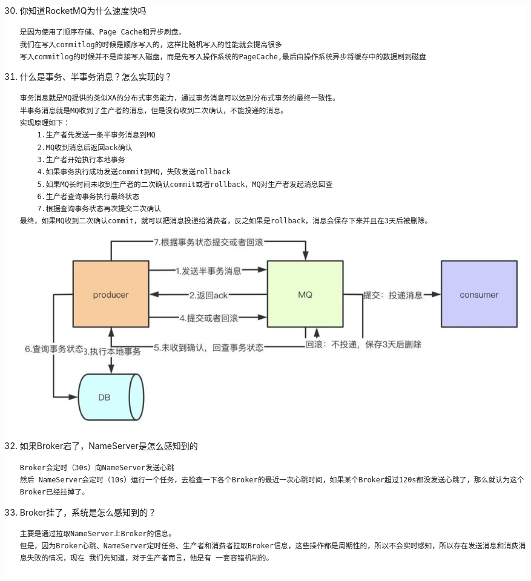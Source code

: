 30. 你知道RocketMQ为什么速度快吗

    ```
    是因为使用了顺序存储、Page Cache和异步刷盘。
    我们在写入commitlog的时候是顺序写入的，这样比随机写入的性能就会提高很多
    写入commitlog的时候并不是直接写入磁盘，而是先写入操作系统的PageCache,最后由操作系统异步将缓存中的数据刷到磁盘
    
    ```

31. 什么是事务、半事务消息？怎么实现的？

    ```
    事务消息就是MQ提供的类似XA的分布式事务能力，通过事务消息可以达到分布式事务的最终一致性。
    半事务消息就是MQ收到了生产者的消息，但是没有收到二次确认，不能投递的消息。
    实现原理如下：
        1.生产者先发送一条半事务消息到MQ
        2.MQ收到消息后返回ack确认
        3.生产者开始执行本地事务
        4.如果事务执行成功发送commit到MQ，失败发送rollback
        5.如果MQ长时间未收到生产者的二次确认commit或者rollback，MQ对生产者发起消息回查
        6.生产者查询事务执行最终状态
        7.根据查询事务状态再次提交二次确认
    最终，如果MQ收到二次确认commit，就可以把消息投递给消费者，反之如果是rollback，消息会保存下来并且在3天后被删除。
    ```

    ![](../images/mq/23.jpg)

32. 如果Broker宕了，NameServer是怎么感知到的

    ```
    Broker会定时（30s）向NameServer发送心跳
    然后 NameServer会定时（10s）运行一个任务，去检查一下各个Broker的最近一次心跳时间，如果某个Broker超过120s都没发送心跳了，那么就认为这个Broker已经挂掉了。
    ```

33. Broker挂了，系统是怎么感知到的？

    ```
    主要是通过拉取NameServer上Broker的信息。
    但是，因为Broker心跳、NameServer定时任务、生产者和消费者拉取Broker信息，这些操作都是周期性的，所以不会实时感知，所以存在发送消息和消费消息失败的情况，现在 我们先知道，对于生产者而言，他是有 一套容错机制的。
    